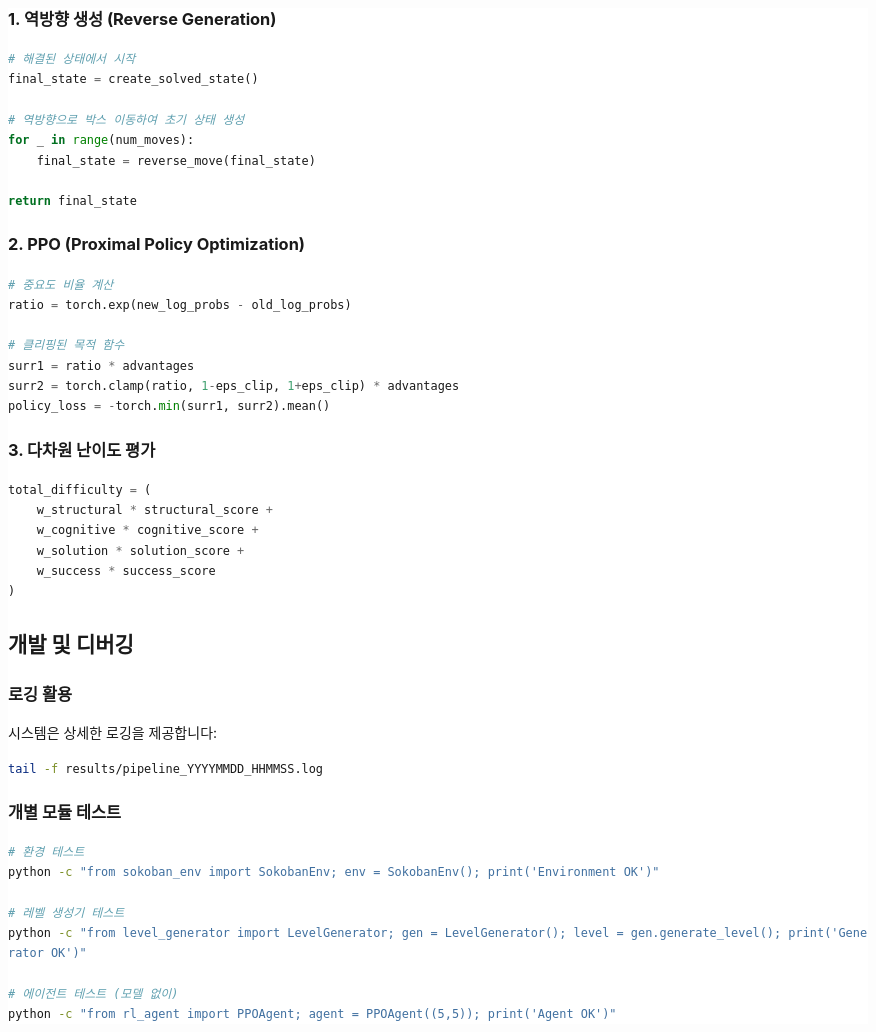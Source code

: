 ### 1. 역방향 생성 (Reverse Generation)

```python
# 해결된 상태에서 시작
final_state = create_solved_state()

# 역방향으로 박스 이동하여 초기 상태 생성
for _ in range(num_moves):
    final_state = reverse_move(final_state)

return final_state
```

### 2. PPO (Proximal Policy Optimization)

```python
# 중요도 비율 계산
ratio = torch.exp(new_log_probs - old_log_probs)

# 클리핑된 목적 함수
surr1 = ratio * advantages
surr2 = torch.clamp(ratio, 1-eps_clip, 1+eps_clip) * advantages
policy_loss = -torch.min(surr1, surr2).mean()
```

### 3. 다차원 난이도 평가

```python
total_difficulty = (
    w_structural * structural_score +
    w_cognitive * cognitive_score +
    w_solution * solution_score +
    w_success * success_score
)
```

## 개발 및 디버깅

### 로깅 활용

시스템은 상세한 로깅을 제공합니다:

```bash
tail -f results/pipeline_YYYYMMDD_HHMMSS.log
```

### 개별 모듈 테스트

```bash
# 환경 테스트
python -c "from sokoban_env import SokobanEnv; env = SokobanEnv(); print('Environment OK')"

# 레벨 생성기 테스트
python -c "from level_generator import LevelGenerator; gen = LevelGenerator(); level = gen.generate_level(); print('Generator OK')"

# 에이전트 테스트 (모델 없이)
python -c "from rl_agent import PPOAgent; agent = PPOAgent((5,5)); print('Agent OK')"
```
